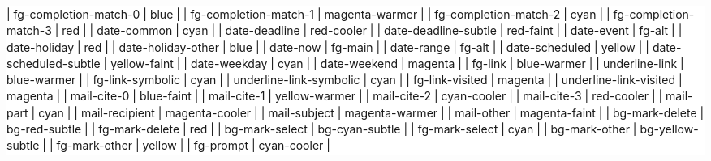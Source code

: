 | fg-completion-match-0     | blue              |
| fg-completion-match-1     | magenta-warmer    |
| fg-completion-match-2     | cyan              |
| fg-completion-match-3     | red               |
| date-common               | cyan              |
| date-deadline             | red-cooler        |
| date-deadline-subtle      | red-faint         |
| date-event                | fg-alt            |
| date-holiday              | red               |
| date-holiday-other        | blue              |
| date-now                  | fg-main           |
| date-range                | fg-alt            |
| date-scheduled            | yellow            |
| date-scheduled-subtle     | yellow-faint      |
| date-weekday              | cyan              |
| date-weekend              | magenta           |
| fg-link                   | blue-warmer       |
| underline-link            | blue-warmer       |
| fg-link-symbolic          | cyan              |
| underline-link-symbolic   | cyan              |
| fg-link-visited           | magenta           |
| underline-link-visited    | magenta           |
| mail-cite-0               | blue-faint        |
| mail-cite-1               | yellow-warmer     |
| mail-cite-2               | cyan-cooler       |
| mail-cite-3               | red-cooler        |
| mail-part                 | cyan              |
| mail-recipient            | magenta-cooler    |
| mail-subject              | magenta-warmer    |
| mail-other                | magenta-faint     |
| bg-mark-delete            | bg-red-subtle     |
| fg-mark-delete            | red               |
| bg-mark-select            | bg-cyan-subtle    |
| fg-mark-select            | cyan              |
| bg-mark-other             | bg-yellow-subtle  |
| fg-mark-other             | yellow            |
| fg-prompt                 | cyan-cooler       |